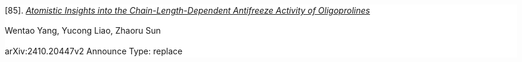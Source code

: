 

[85]. [*Atomistic Insights into the Chain-Length-Dependent Antifreeze Activity of Oligoprolines*](https://arxiv.org/abs/2410.20447 "Atomistic Insights into the Chain-Length-Dependent Antifreeze Activity of Oligoprolines")

Wentao Yang, Yucong Liao, Zhaoru Sun

arXiv:2410.20447v2 Announce Type: replace 
